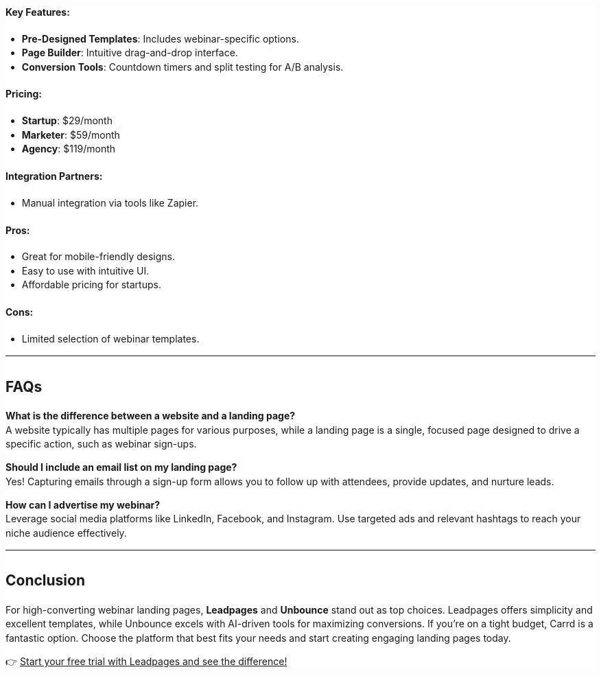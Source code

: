 #### Key Features:
- **Pre-Designed Templates**: Includes webinar-specific options.
- **Page Builder**: Intuitive drag-and-drop interface.
- **Conversion Tools**: Countdown timers and split testing for A/B analysis.

#### Pricing:
- **Startup**: $29/month
- **Marketer**: $59/month
- **Agency**: $119/month

#### Integration Partners:
- Manual integration via tools like Zapier.

#### Pros:
- Great for mobile-friendly designs.
- Easy to use with intuitive UI.
- Affordable pricing for startups.

#### Cons:
- Limited selection of webinar templates.

---

## FAQs

**What is the difference between a website and a landing page?**  
A website typically has multiple pages for various purposes, while a landing page is a single, focused page designed to drive a specific action, such as webinar sign-ups.

**Should I include an email list on my landing page?**  
Yes! Capturing emails through a sign-up form allows you to follow up with attendees, provide updates, and nurture leads.

**How can I advertise my webinar?**  
Leverage social media platforms like LinkedIn, Facebook, and Instagram. Use targeted ads and relevant hashtags to reach your niche audience effectively.

---

## Conclusion

For high-converting webinar landing pages, **Leadpages** and **Unbounce** stand out as top choices. Leadpages offers simplicity and excellent templates, while Unbounce excels with AI-driven tools for maximizing conversions. If you’re on a tight budget, Carrd is a fantastic option. Choose the platform that best fits your needs and start creating engaging landing pages today.

👉 [Start your free trial with Leadpages and see the difference!](https://bit.ly/LEadPages)
